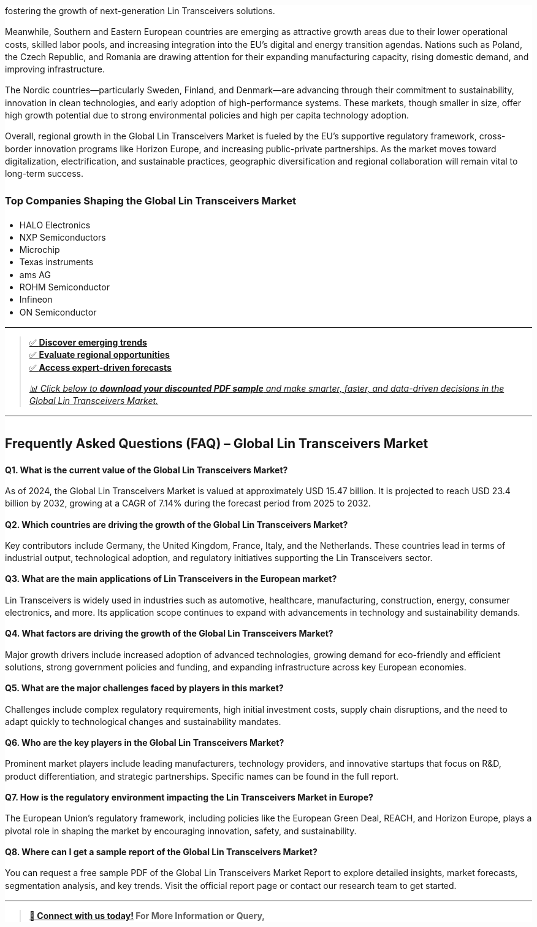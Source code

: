 fostering the growth of next-generation Lin Transceivers solutions.</p><p>Meanwhile, Southern and Eastern European countries are emerging as attractive growth areas due to their lower operational costs, skilled labor pools, and increasing integration into the EU&rsquo;s digital and energy transition agendas. Nations such as Poland, the Czech Republic, and Romania are drawing attention for their expanding manufacturing capacity, rising domestic demand, and improving infrastructure.</p><p>The Nordic countries&mdash;particularly Sweden, Finland, and Denmark&mdash;are advancing through their commitment to sustainability, innovation in clean technologies, and early adoption of high-performance systems. These markets, though smaller in size, offer high growth potential due to strong environmental policies and high per capita technology adoption.</p><p>Overall, regional growth in the Global Lin Transceivers Market is fueled by the EU&rsquo;s supportive regulatory framework, cross-border innovation programs like Horizon Europe, and increasing public-private partnerships. As the market moves toward digitalization, electrification, and sustainable practices, geographic diversification and regional collaboration will remain vital to long-term success.</p><p><h3>Top Companies Shaping the Global Lin Transceivers Market </h3><ul><li>HALO Electronics</li><li>NXP Semiconductors</li><li>Microchip</li><li>Texas instruments</li><li>ams AG</li><li>ROHM Semiconductor</li><li>Infineon</li><li>ON Semiconductor</li></ul></p><hr /><blockquote><p><a href="https://www.marketresearchintellect.com/ask-for-discount/?rid=458818&amp;amp;utm_source=Github-UST&amp;amp;utm_medium=019">✅ <strong data-start="617" data-end="645">Discover emerging trends</strong></a><br data-start="645" data-end="648" /><a href="https://www.marketresearchintellect.com/ask-for-discount/?rid=458818&amp;amp;utm_source=Github-UST&amp;amp;utm_medium=019"> ✅ <strong data-start="650" data-end="685">Evaluate regional opportunities</strong></a><br data-start="685" data-end="688" /><a href="https://www.marketresearchintellect.com/ask-for-discount/?rid=458818&amp;amp;utm_source=Github-UST&amp;amp;utm_medium=019"> ✅ <strong data-start="690" data-end="724">Access expert-driven forecasts</strong></a></p><p class="" data-start="728" data-end="864"><em><a href="https://www.marketresearchintellect.com/ask-for-discount/?rid=458818&amp;amp;utm_source=Github-UST&amp;amp;utm_medium=019">📊 Click below to <strong data-start="746" data-end="785">download your discounted PDF sample</strong> and make smarter, faster, and data-driven decisions in the Global Lin Transceivers Market.</a></em></p></blockquote><hr /><h2>Frequently Asked Questions (FAQ) &ndash; Global Lin Transceivers Market</h2><p><strong>Q1. What is the current value of the Global Lin Transceivers Market?</strong></p><p>As of 2024, the Global Lin Transceivers Market is valued at approximately USD 15.47 billion. It is projected to reach USD 23.4 billion by 2032, growing at a CAGR of 7.14% during the forecast period from 2025 to 2032.</p><p><strong>Q2. Which countries are driving the growth of the Global Lin Transceivers Market?</strong></p><p>Key contributors include Germany, the United Kingdom, France, Italy, and the Netherlands. These countries lead in terms of industrial output, technological adoption, and regulatory initiatives supporting the Lin Transceivers sector.</p><p><strong>Q3. What are the main applications of Lin Transceivers in the European market?</strong></p><p>Lin Transceivers is widely used in industries such as automotive, healthcare, manufacturing, construction, energy, consumer electronics, and more. Its application scope continues to expand with advancements in technology and sustainability demands.</p><p><strong>Q4. What factors are driving the growth of the Global Lin Transceivers Market?</strong></p><p>Major growth drivers include increased adoption of advanced technologies, growing demand for eco-friendly and efficient solutions, strong government policies and funding, and expanding infrastructure across key European economies.</p><p><strong>Q5. What are the major challenges faced by players in this market?</strong></p><p>Challenges include complex regulatory requirements, high initial investment costs, supply chain disruptions, and the need to adapt quickly to technological changes and sustainability mandates.</p><p><strong>Q6. Who are the key players in the Global Lin Transceivers Market?</strong></p><p>Prominent market players include leading manufacturers, technology providers, and innovative startups that focus on R&amp;D, product differentiation, and strategic partnerships. Specific names can be found in the full report.</p><p><strong>Q7. How is the regulatory environment impacting the Lin Transceivers Market in Europe?</strong></p><p>The European Union&rsquo;s regulatory framework, including policies like the European Green Deal, REACH, and Horizon Europe, plays a pivotal role in shaping the market by encouraging innovation, safety, and sustainability.</p><p><strong>Q8. Where can I get a sample report of the Global Lin Transceivers Market?</strong></p><p>You can request a free sample PDF of the Global Lin Transceivers Market Report to explore detailed insights, market forecasts, segmentation analysis, and key trends. Visit the official report page or contact our research team to get started.</p><hr /><blockquote><p><span class="font-[700]"><strong><a href="https://www.marketresearchintellect.com/product/global-lin-transceivers-market-size-and-forecast/?utm_source=Linkedin&utm_medium=019">📩 Connect with us today!</a> For More Information or Query,